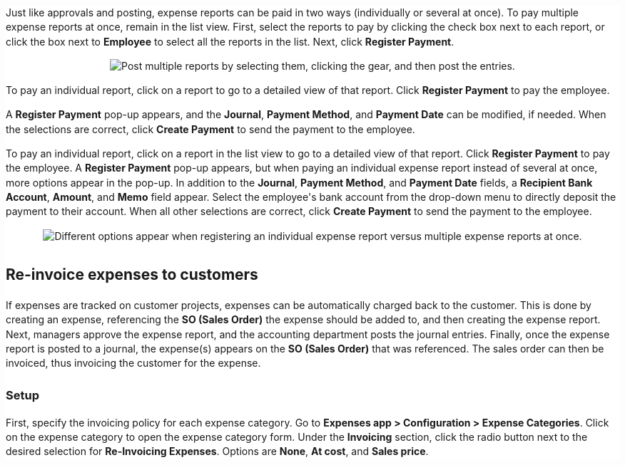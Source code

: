 Just like approvals and posting, expense reports can be paid in two ways
(individually or several at once). To pay multiple expense reports at
once, remain in the list view. First, select the reports to pay by
clicking the check box next to each report, or click the box next to
**Employee** to select all the reports in the list. Next, click
**Register Payment**.


<div align="center">
    <img src="/img/finance/note-de-frais/register-payment1.png" alt="Post multiple reports by selecting them, clicking the gear, and then post the entries." />
</div>

To pay an individual report, click on a report to go to a detailed view
of that report. Click **Register Payment** to pay the employee.

A **Register Payment** pop-up appears, and the **Journal**, **Payment Method**, and **Payment Date** can be modified, if needed. When the selections are correct, click **Create Payment** to send the payment to
the employee.

To pay an individual report, click on a report in the list view to go to
a detailed view of that report. Click **Register Payment** to pay the
employee. A **Register Payment** pop-up appears, but when paying an
individual expense report instead of several at once, more options
appear in the pop-up. In addition to the **Journal**, **Payment Method**,
and **Payment Date** fields, a **Recipient Bank Account**, **Amount**, and
**Memo** field appear. Select the employee's bank account from the
drop-down menu to directly deposit the payment to their account. When
all other selections are correct, click **Create Payment** to send the
payment to the employee.


<div align="center">
    <img src="/img/finance/note-de-frais/two-payment-posting-options.png" alt="Different options appear when registering an individual expense report versus multiple expense reports at once." />
</div>

## Re-invoice expenses to customers

If expenses are tracked on customer projects, expenses can be
automatically charged back to the customer. This is done by creating an
expense, referencing the **SO (Sales Order)** the expense should be added
to, and then creating the expense report. Next, managers approve the
expense report, and the accounting department posts the journal entries.
Finally, once the expense report is posted to a journal, the expense(s)
appears on the **SO (Sales Order)** that was referenced. The sales order
can then be invoiced, thus invoicing the customer for the expense.

### Setup

First, specify the invoicing policy for each expense category. Go to
**Expenses app > Configuration > Expense Categories**. Click on the expense category
to open the expense category form. Under the **Invoicing** section, click
the radio button next to the desired selection for
**Re-Invoicing Expenses**. Options are **None**, **At cost**, and
**Sales price**.
